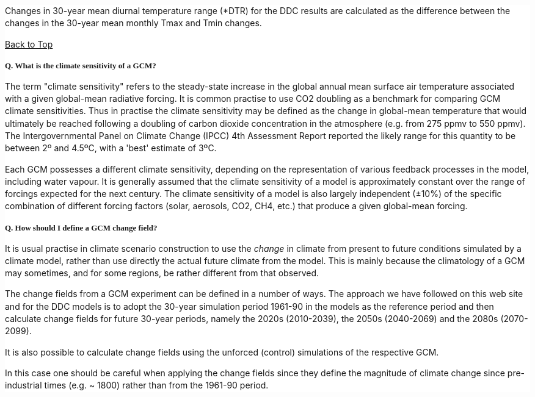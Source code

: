  <p>Changes in 30-year mean diurnal temperature range (*DTR) for
 the DDC results are calculated as the difference between the changes
 in the 30-year mean monthly Tmax and Tmin changes.</p>
 
 
 
 
 <p><A HREF="#anchor559935" TARGET="frame256263">Back to Top</A></p>
 
 <p><b><font SIZE="-1" FACE="Geneva">Q. What is the climate sensitivity
 of a GCM?</font></b></p>
 
 <p>The term &quot;climate sensitivity&quot; refers to the steady-state
 increase in the global annual mean surface air temperature associated
 with a given global-mean radiative forcing. It is common practise
 to use CO2 doubling as a benchmark for comparing GCM climate sensitivities.
 Thus in practise the climate sensitivity may be defined as the
 change in global-mean temperature that would ultimately be reached
 following a doubling of carbon dioxide concentration in the atmosphere
 (e.g. from 275 ppmv to 550 ppmv). The Intergovernmental Panel
 on Climate Change (IPCC) 4th Assessment Report reported the likely range
 for this quantity to be between 2&ordm; and 4.5&ordm;C, with
 a 'best' estimate of 3&ordm;C.</p>
 
 <p>Each GCM possesses a different climate sensitivity, depending
 on the representation of various feedback processes in the model,
 including water vapour. It is generally assumed that the climate
 sensitivity of a model is approximately constant over the range
 of forcings expected for the next century. The climate sensitivity
 of a model is also largely independent (&plusmn;10%) of the specific
 combination of different forcing factors (solar, aerosols, CO2,
 CH4, etc.) that produce a given global-mean forcing.</p>
 
 <p><b><font SIZE="-1" FACE="Geneva">Q. How should I define a GCM
 change field?</font></b></p>
 
 <p>It is usual practise in climate scenario construction to use
 the <I>change</I> in climate from present to future conditions
 simulated by a climate model, rather than use directly the actual
 future climate from the model. This is mainly because the climatology
 of a GCM may sometimes, and for some regions, be rather different
 from that observed.</p>
 
 <p>The change fields from a GCM experiment can be defined in a
 number of ways. The approach we have followed on this web site
 and for the DDC models is to adopt the 30-year simulation period
 1961-90 in the models as the reference period and then calculate
 change fields for future 30-year periods, namely the 2020s (2010-2039),
 the 2050s (2040-2069) and the 2080s (2070-2099).
 
 </p>
 
 <p>It is also possible to calculate change fields using the unforced
 (control) simulations of the respective GCM.
 
 In this case one should be careful when applying the
 change fields since they define the magnitude of climate change
 since pre-industrial times (e.g. ~ 1800) rather than from the
 1961-90 period.</p>
 